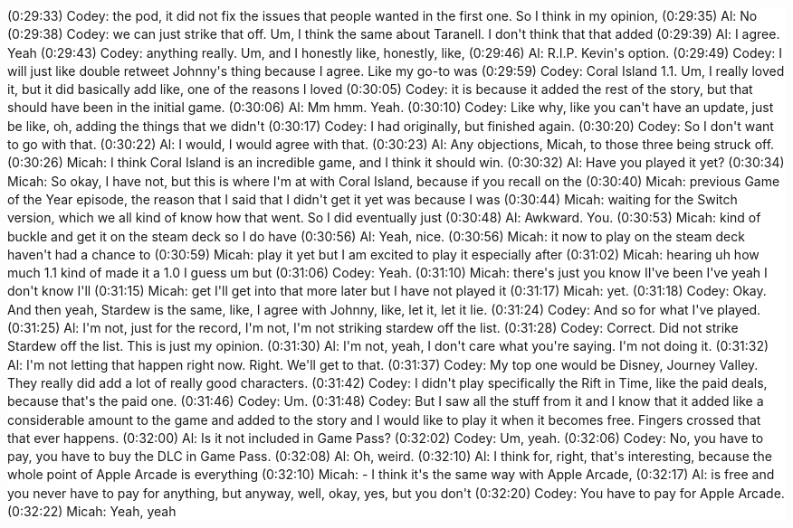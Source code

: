 (0:29:33) Codey: the pod, it did not fix the issues that people wanted in the first one. So I think in my opinion,
(0:29:35) Al: No
(0:29:38) Codey: we can just strike that off. Um, I think the same about Taranell. I don't think that that added
(0:29:39) Al: I agree. Yeah
(0:29:43) Codey: anything really. Um, and I honestly like, honestly, like,
(0:29:46) Al: R.I.P. Kevin's option.
(0:29:49) Codey: I will just like double retweet Johnny's thing because I agree. Like my go-to was
(0:29:59) Codey: Coral Island 1.1. Um, I really loved it, but it did basically add like, one of the reasons I loved
(0:30:05) Codey: it is because it added the rest of the story, but that should have been in the initial game.
(0:30:06) Al: Mm hmm. Yeah.
(0:30:10) Codey: Like why, like you can't have an update, just be like, oh, adding the things that we didn't
(0:30:17) Codey: I had originally, but finished again.
(0:30:20) Codey: So I don't want to go with that.
(0:30:22) Al: I would, I would agree with that.
(0:30:23) Al: Any objections, Micah, to those three being struck off.
(0:30:26) Micah: I think Coral Island is an incredible game, and I think it should win.
(0:30:32) Al: Have you played it yet?
(0:30:34) Micah: So okay, I have not, but this is where I'm at with Coral Island, because if you recall on the
(0:30:40) Micah: previous Game of the Year episode, the reason that I said that I didn't get it yet was because I was
(0:30:44) Micah: waiting for the Switch version, which we all kind of know how that went. So I did eventually just
(0:30:48) Al: Awkward. You.
(0:30:53) Micah: kind of buckle and get it on the steam deck so I do have
(0:30:56) Al: Yeah, nice.
(0:30:56) Micah: it now to play on the steam deck haven't had a chance to
(0:30:59) Micah: play it yet but I am excited to play it especially after
(0:31:02) Micah: hearing uh how much 1.1 kind of made it a 1.0 I guess um but
(0:31:06) Codey: Yeah.
(0:31:10) Micah: there's just you know II've been I've yeah I don't know I'll
(0:31:15) Micah: get I'll get into that more later but I have not played it
(0:31:17) Micah: yet.
(0:31:18) Codey: Okay. And then yeah, Stardew is the same, like, I agree with Johnny, like, let it, let it lie.
(0:31:24) Codey: And so for what I've played.
(0:31:25) Al: I'm not, just for the record, I'm not, I'm not striking stardew off the list.
(0:31:28) Codey: Correct. Did not strike Stardew off the list. This is just my opinion.
(0:31:30) Al: I'm not, yeah, I don't care what you're saying. I'm not doing it.
(0:31:32) Al: I'm not letting that happen right now. Right. We'll get to that.
(0:31:37) Codey: My top one would be Disney, Journey Valley. They really did add a lot of really good characters.
(0:31:42) Codey: I didn't play specifically the Rift in Time, like the paid deals, because that's the paid one.
(0:31:46) Codey: Um.
(0:31:48) Codey: But I saw all the stuff from it and I know that it added like a considerable amount to the game and added to the story and I would like to play it when it becomes free. Fingers crossed that that ever happens.
(0:32:00) Al: Is it not included in Game Pass?
(0:32:02) Codey: Um, yeah.
(0:32:06) Codey: No, you have to pay, you have to buy the DLC in Game Pass.
(0:32:08) Al: Oh, weird.
(0:32:10) Al: I think for, right, that's interesting, because the whole point of Apple Arcade is everything
(0:32:10) Micah: - I think it's the same way with Apple Arcade,
(0:32:17) Al: is free and you never have to pay for anything, but anyway, well, okay, yes, but you don't
(0:32:20) Codey: You have to pay for Apple Arcade.
(0:32:22) Micah: Yeah, yeah